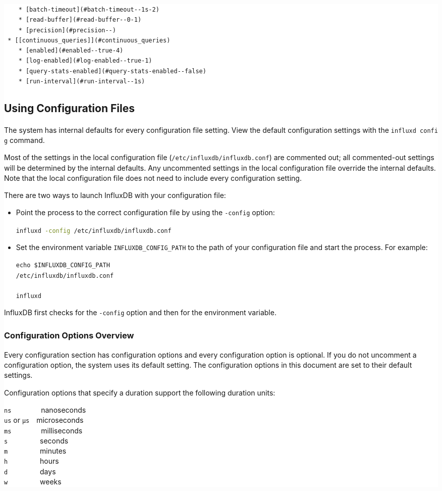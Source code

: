         * [batch-timeout](#batch-timeout--1s-2)
        * [read-buffer](#read-buffer--0-1)
        * [precision](#precision--)
     * [[continuous_queries]](#continuous_queries)
        * [enabled](#enabled--true-4)
        * [log-enabled](#log-enabled--true-1)
        * [query-stats-enabled](#query-stats-enabled--false)
        * [run-interval](#run-interval--1s)


## Using Configuration Files

The system has internal defaults for every configuration file setting.
View the default configuration settings with the `influxd config` command.

Most of the settings in the local configuration file
(`/etc/influxdb/influxdb.conf`) are commented out; all
commented-out settings will be determined by the internal defaults.
Any uncommented settings in the local configuration file override the
internal defaults.
Note that the local configuration file does not need to include every
configuration setting.

There are two ways to launch InfluxDB with your configuration file:

* Point the process to the correct configuration file by using the `-config`
  option:

    ```bash
    influxd -config /etc/influxdb/influxdb.conf
    ```
* Set the environment variable `INFLUXDB_CONFIG_PATH` to the path of your
  configuration file and start the process.
  For example:

    ```
    echo $INFLUXDB_CONFIG_PATH
    /etc/influxdb/influxdb.conf

    influxd
    ```

InfluxDB first checks for the `-config` option and then for the environment
variable.

### Configuration Options Overview

Every configuration section has configuration options and every configuration option is optional.
If you do not uncomment a configuration option, the system uses its default setting.
The configuration options in this document are set to their default settings.

Configuration options that specify a duration support the following duration units:

`ns`&nbsp;&nbsp;&emsp;&emsp;&emsp;&nbsp;&thinsp;&thinsp;nanoseconds  
`us` or `µs`&emsp;microseconds  
`ms`&nbsp;&nbsp;&emsp;&emsp;&emsp;&nbsp;&thinsp;&thinsp;milliseconds  
`s`&nbsp;&emsp;&emsp;&emsp;&emsp;&nbsp;seconds  
`m`&nbsp;&emsp;&emsp;&emsp;&emsp;&nbsp;minutes  
`h`&nbsp;&emsp;&emsp;&emsp;&emsp;&nbsp;hours  
`d`&nbsp;&emsp;&emsp;&emsp;&emsp;&nbsp;days  
`w`&nbsp;&emsp;&emsp;&emsp;&emsp;&nbsp;weeks
